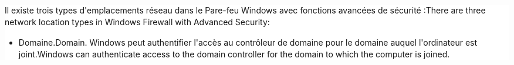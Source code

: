  <span data-ttu-id="3a7fa-392">Il existe trois types d'emplacements réseau dans le Pare-feu Windows avec fonctions avancées de sécurité :</span><span class="sxs-lookup"><span data-stu-id="3a7fa-392">There are three network location types in Windows Firewall with Advanced Security:</span></span>  
  
-   <span data-ttu-id="3a7fa-393">Domaine.</span><span class="sxs-lookup"><span data-stu-id="3a7fa-393">Domain.</span></span> <span data-ttu-id="3a7fa-394">Windows peut authentifier l'accès au contrôleur de domaine pour le domaine auquel l'ordinateur est joint.</span><span class="sxs-lookup"><span data-stu-id="3a7fa-394">Windows can authenticate access to the domain controller for the domain to which the computer is joined.</span></span>  
  
